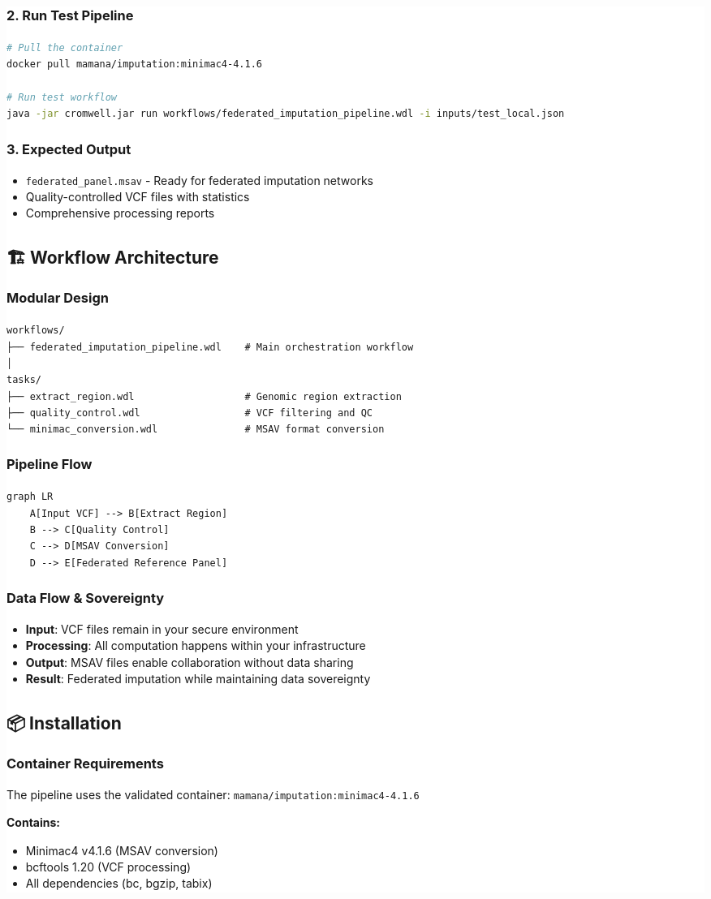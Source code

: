 ### **2. Run Test Pipeline**
```bash
# Pull the container
docker pull mamana/imputation:minimac4-4.1.6

# Run test workflow
java -jar cromwell.jar run workflows/federated_imputation_pipeline.wdl -i inputs/test_local.json
```

### **3. Expected Output**
- `federated_panel.msav` - Ready for federated imputation networks
- Quality-controlled VCF files with statistics
- Comprehensive processing reports

## 🏗️ **Workflow Architecture**

### **Modular Design**
```
workflows/
├── federated_imputation_pipeline.wdl    # Main orchestration workflow
│
tasks/
├── extract_region.wdl                   # Genomic region extraction
├── quality_control.wdl                  # VCF filtering and QC
└── minimac_conversion.wdl               # MSAV format conversion
```

### **Pipeline Flow**
```mermaid
graph LR
    A[Input VCF] --> B[Extract Region]
    B --> C[Quality Control]
    C --> D[MSAV Conversion]
    D --> E[Federated Reference Panel]
```

### **Data Flow & Sovereignty**
- **Input**: VCF files remain in your secure environment
- **Processing**: All computation happens within your infrastructure
- **Output**: MSAV files enable collaboration without data sharing
- **Result**: Federated imputation while maintaining data sovereignty

## 📦 **Installation**

### **Container Requirements**
The pipeline uses the validated container: `mamana/imputation:minimac4-4.1.6`

**Contains:**
- Minimac4 v4.1.6 (MSAV conversion)
- bcftools 1.20 (VCF processing)
- All dependencies (bc, bgzip, tabix)
